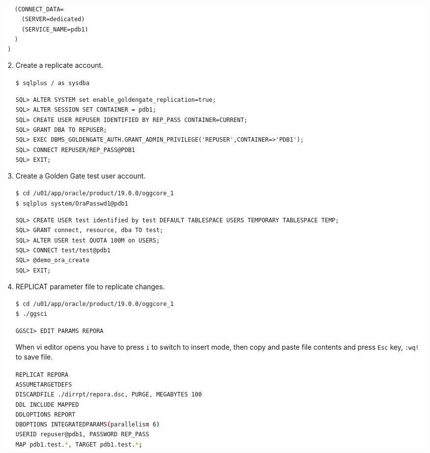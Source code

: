    ```PL/SQL
      (CONNECT_DATA=
        (SERVER=dedicated)
        (SERVICE_NAME=pdb1)
      )
    )
   ```

2. Create a replicate account.

   ```bash
   $ sqlplus / as sysdba
   ```

   ```PL/SQL
   SQL> ALTER SYSTEM set enable_goldengate_replication=true;
   SQL> ALTER SESSION SET CONTAINER = pdb1;
   SQL> CREATE USER REPUSER IDENTIFIED BY REP_PASS CONTAINER=CURRENT;
   SQL> GRANT DBA TO REPUSER;
   SQL> EXEC DBMS_GOLDENGATE_AUTH.GRANT_ADMIN_PRIVILEGE('REPUSER',CONTAINER=>'PDB1');
   SQL> CONNECT REPUSER/REP_PASS@PDB1 
   SQL> EXIT;
   ```

3. Create a Golden Gate test user account.

   ```bash
   $ cd /u01/app/oracle/product/19.0.0/oggcore_1
   $ sqlplus system/OraPasswd1@pdb1
   ```

   ```PL/SQL
   SQL> CREATE USER test identified by test DEFAULT TABLESPACE USERS TEMPORARY TABLESPACE TEMP;
   SQL> GRANT connect, resource, dba TO test;
   SQL> ALTER USER test QUOTA 100M on USERS;
   SQL> CONNECT test/test@pdb1
   SQL> @demo_ora_create
   SQL> EXIT;
   ```

4. REPLICAT parameter file to replicate changes.

   ```bash
   $ cd /u01/app/oracle/product/19.0.0/oggcore_1
   $ ./ggsci
   ```

   ```
   GGSCI> EDIT PARAMS REPORA  
   ```

    When vi editor opens you have to press `i` to switch to insert mode, then copy and paste file contents and press `Esc` key, `:wq!` to save file.

   ```bash
   REPLICAT REPORA
   ASSUMETARGETDEFS
   DISCARDFILE ./dirrpt/repora.dsc, PURGE, MEGABYTES 100
   DDL INCLUDE MAPPED
   DDLOPTIONS REPORT
   DBOPTIONS INTEGRATEDPARAMS(parallelism 6)
   USERID repuser@pdb1, PASSWORD REP_PASS
   MAP pdb1.test.*, TARGET pdb1.test.*;
   ```
